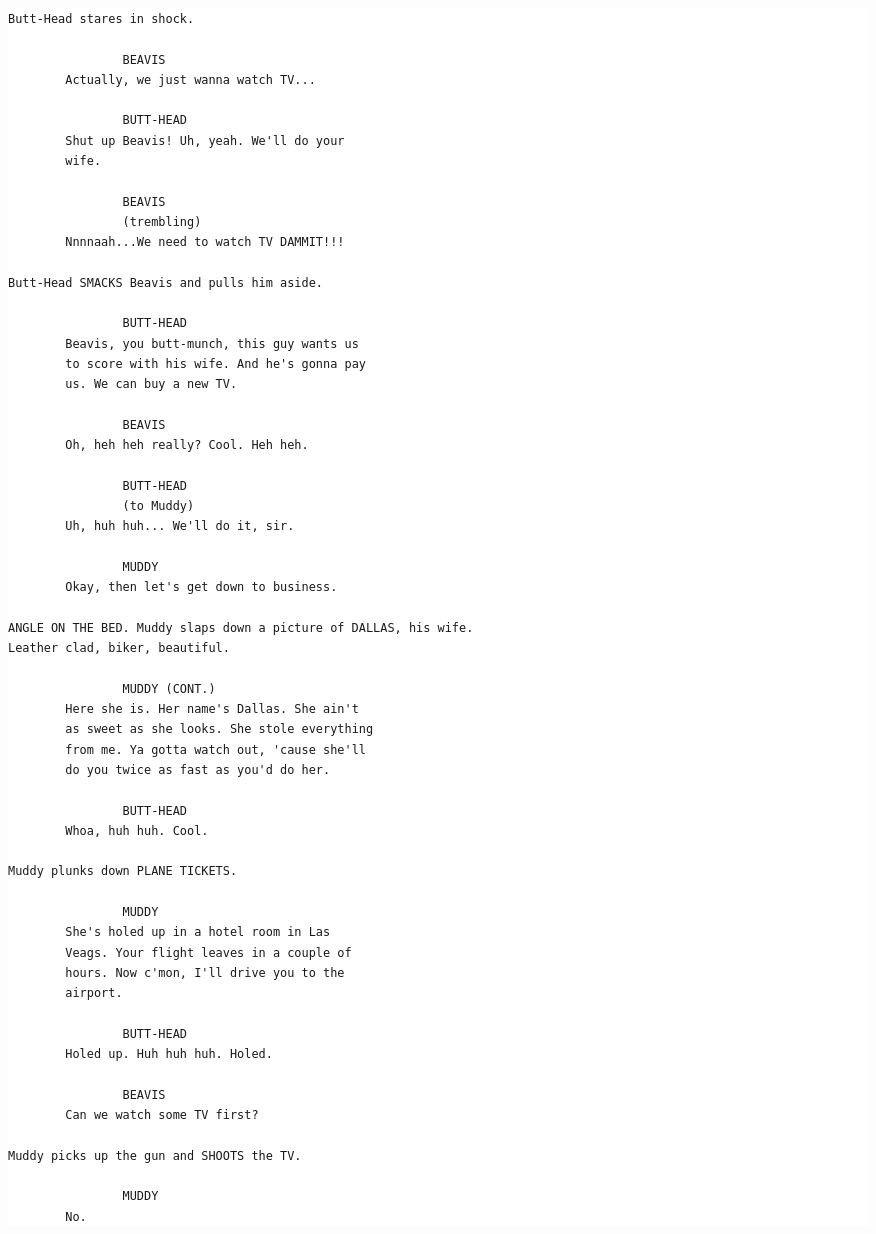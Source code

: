 	Butt-Head stares in shock.
	
					BEAVIS
			Actually, we just wanna watch TV...
	
					BUTT-HEAD
			Shut up Beavis! Uh, yeah. We'll do your
			wife.
	
					BEAVIS
					(trembling)
			Nnnnaah...We need to watch TV DAMMIT!!!
	
	Butt-Head SMACKS Beavis and pulls him aside.
	
					BUTT-HEAD
			Beavis, you butt-munch, this guy wants us
			to score with his wife. And he's gonna pay
			us. We can buy a new TV.
	
					BEAVIS
			Oh, heh heh really? Cool. Heh heh.
	
					BUTT-HEAD
					(to Muddy)
			Uh, huh huh... We'll do it, sir.
	
					MUDDY
			Okay, then let's get down to business.
	
	ANGLE ON THE BED. Muddy slaps down a picture of DALLAS, his wife. 
	Leather clad, biker, beautiful.
	
					MUDDY (CONT.)
			Here she is. Her name's Dallas. She ain't
			as sweet as she looks. She stole everything
			from me. Ya gotta watch out, 'cause she'll
			do you twice as fast as you'd do her.
	
					BUTT-HEAD
			Whoa, huh huh. Cool.
	
	Muddy plunks down PLANE TICKETS.
	
					MUDDY
			She's holed up in a hotel room in Las
			Veags. Your flight leaves in a couple of
			hours. Now c'mon, I'll drive you to the
			airport.
	
					BUTT-HEAD
			Holed up. Huh huh huh. Holed.
	
					BEAVIS
			Can we watch some TV first?
	
	Muddy picks up the gun and SHOOTS the TV.
	
					MUDDY
			No.
	